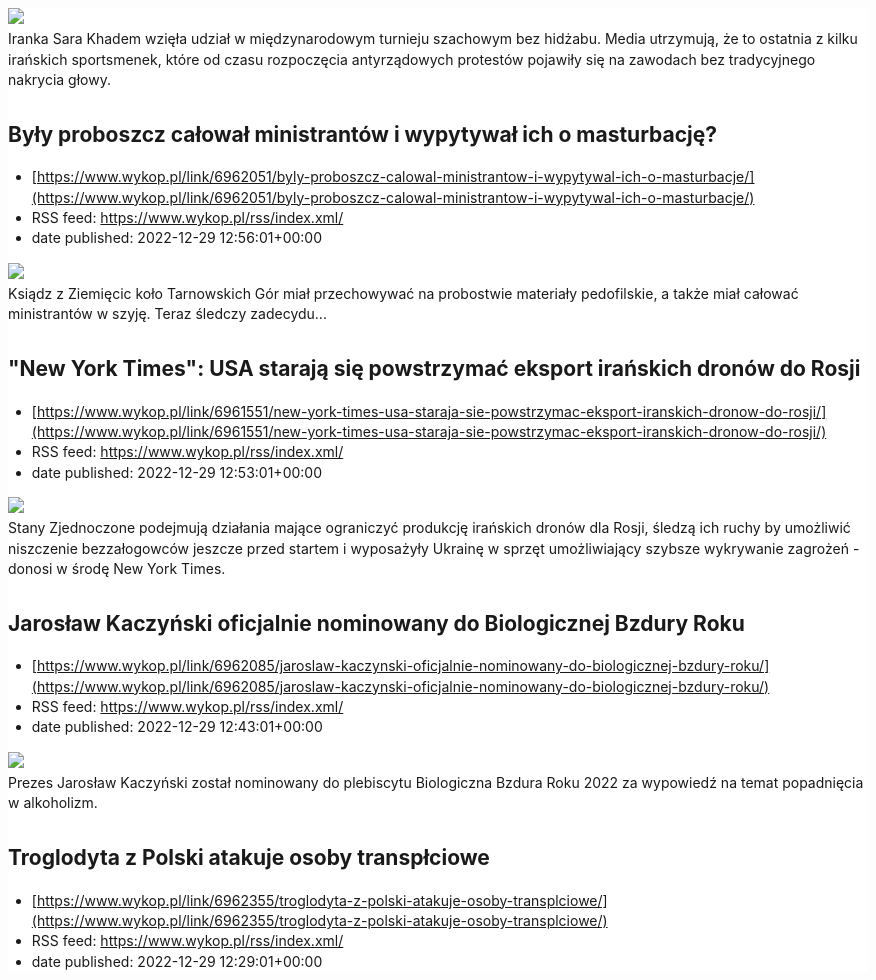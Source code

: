 <img src="https://www.wykop.pl/cdn/c3397993/link_1672309973VPL50YWvNT2lYC8biPpkN2,w104h74.jpg" /><br />
		 Iranka Sara Khadem wzięła udział w międzynarodowym turnieju szachowym bez hidżabu. Media utrzymują, że to ostatnia z kilku irańskich sportsmenek, które od czasu rozpoczęcia antyrządowych protestów pojawiły się na zawodach bez tradycyjnego nakrycia głowy.

## Były proboszcz całował ministrantów i wypytywał ich o masturbację?
 - [https://www.wykop.pl/link/6962051/byly-proboszcz-calowal-ministrantow-i-wypytywal-ich-o-masturbacje/](https://www.wykop.pl/link/6962051/byly-proboszcz-calowal-ministrantow-i-wypytywal-ich-o-masturbacje/)
 - RSS feed: https://www.wykop.pl/rss/index.xml/
 - date published: 2022-12-29 12:56:01+00:00

<img src="https://www.wykop.pl/cdn/c3397993/link_1672304444V26TnP1FR4UkRxdt1llYAe,w104h74.jpg" /><br />
		 Ksiądz z Ziemięcic koło Tarnowskich Gór miał przechowywać na probostwie materiały pedofilskie, a także miał całować ministrantów w szyję. Teraz śledczy zadecydu...

## "New York Times": USA starają się powstrzymać eksport irańskich dronów do Rosji
 - [https://www.wykop.pl/link/6961551/new-york-times-usa-staraja-sie-powstrzymac-eksport-iranskich-dronow-do-rosji/](https://www.wykop.pl/link/6961551/new-york-times-usa-staraja-sie-powstrzymac-eksport-iranskich-dronow-do-rosji/)
 - RSS feed: https://www.wykop.pl/rss/index.xml/
 - date published: 2022-12-29 12:53:01+00:00

<img src="https://www.wykop.pl/cdn/c3397993/link_1672255719zwh1tLobQJbFrF6yc60Oev,w104h74.jpg" /><br />
		 Stany Zjednoczone podejmują działania mające ograniczyć produkcję irańskich dronów dla Rosji, śledzą ich ruchy by umożliwić niszczenie bezzałogowców jeszcze przed startem i wyposażyły Ukrainę w sprzęt umożliwiający szybsze wykrywanie zagrożeń - donosi w środę New York Times.

## Jarosław Kaczyński oficjalnie nominowany do Biologicznej Bzdury Roku
 - [https://www.wykop.pl/link/6962085/jaroslaw-kaczynski-oficjalnie-nominowany-do-biologicznej-bzdury-roku/](https://www.wykop.pl/link/6962085/jaroslaw-kaczynski-oficjalnie-nominowany-do-biologicznej-bzdury-roku/)
 - RSS feed: https://www.wykop.pl/rss/index.xml/
 - date published: 2022-12-29 12:43:01+00:00

<img src="https://www.wykop.pl/cdn/c3397993/link_1672306041KPrHGbI0RNk8QPs10V85Sp,w104h74.jpg" /><br />
		 Prezes Jarosław Kaczyński został nominowany do plebiscytu Biologiczna Bzdura Roku 2022 za wypowiedź na temat popadnięcia w alkoholizm.

## Troglodyta z Polski atakuje osoby transpłciowe
 - [https://www.wykop.pl/link/6962355/troglodyta-z-polski-atakuje-osoby-transplciowe/](https://www.wykop.pl/link/6962355/troglodyta-z-polski-atakuje-osoby-transplciowe/)
 - RSS feed: https://www.wykop.pl/rss/index.xml/
 - date published: 2022-12-29 12:29:01+00:00
